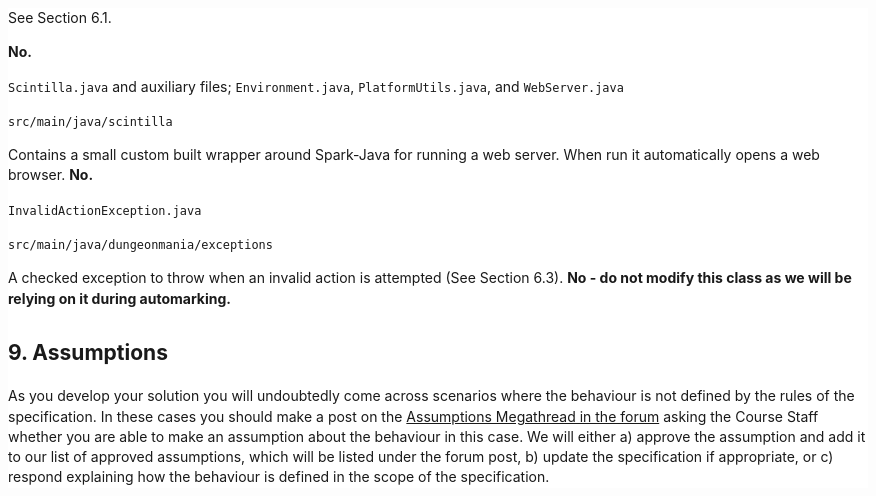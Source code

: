 See Section 6.1.

</td>
<td>
<b>No.</b>
</td>
</tr>
<tr>
<td>

`Scintilla.java` and auxiliary files; `Environment.java`, `PlatformUtils.java`, and `WebServer.java`

</td>
<td>

`src/main/java/scintilla`

</td>
<td>
Contains a small custom built wrapper around Spark-Java for running a web server.  When run it automatically opens a web browser.
</td>
<td>
<b>No.</b>
</td>
</tr>
<tr>
<td>

`InvalidActionException.java`

</td>
<td>

`src/main/java/dungeonmania/exceptions`

</td>
<td>
A checked exception to throw when an invalid action is attempted (See Section 6.3).
</td>
<td>
<b>No - do not modify this class as we will be relying on it during automarking.</b>
</td>
</tr>
</table>

## 9. Assumptions

As you develop your solution you will undoubtedly come across scenarios where the behaviour is not defined by the rules of the specification. In these cases you should make a post on the [Assumptions Megathread in the forum](https://edstem.org/au/courses/8675/discussion/926856) asking the Course Staff whether you are able to make an assumption about the behaviour in this case. We will either a) approve the assumption and add it to our list of approved assumptions, which will be listed under the forum post, b) update the specification if appropriate, or c) respond explaining how the behaviour is defined in the scope of the specification.
